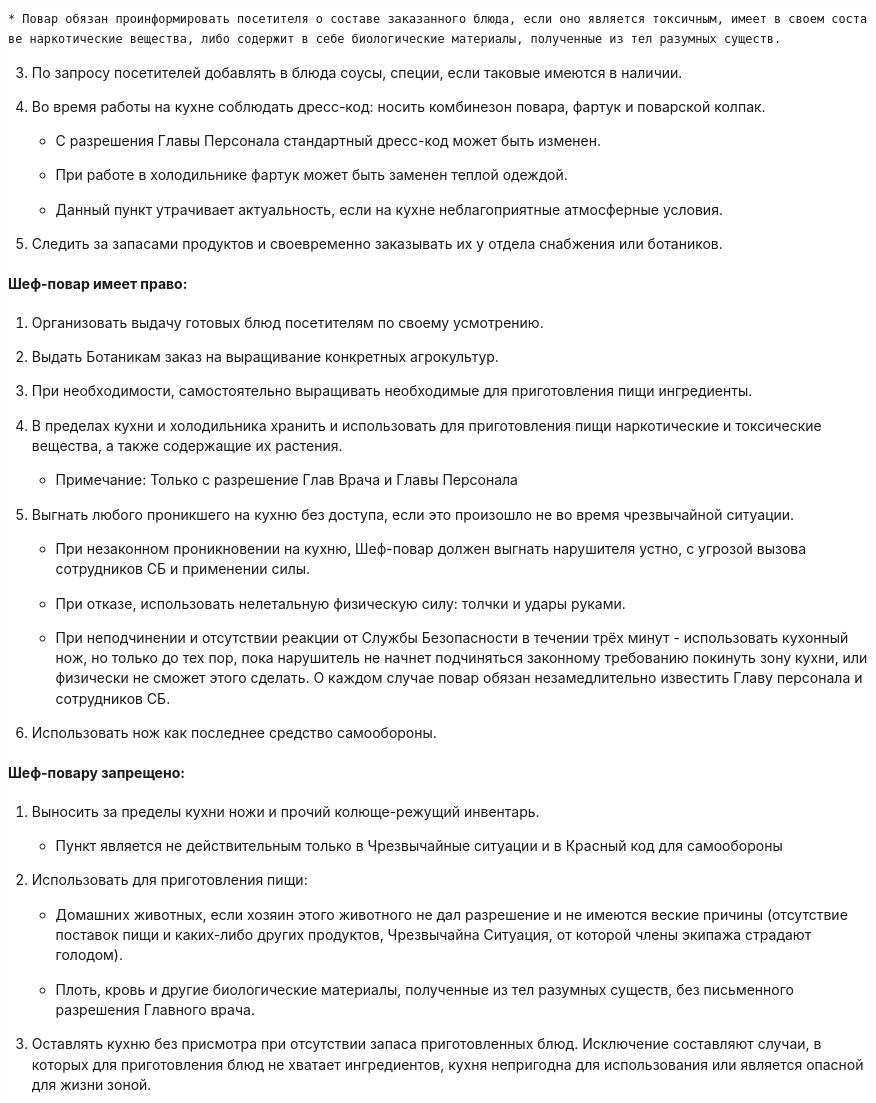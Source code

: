    * Повар обязан проинформировать посетителя о составе заказанного блюда, если оно является токсичным, имеет в своем составе наркотические вещества, либо содержит в себе биологические материалы, полученные из тел разумных существ.

3. По запросу посетителей добавлять в блюда соусы, специи, если таковые имеются в наличии.

4. Во время работы на кухне соблюдать дресс-код: носить комбинезон повара, фартук и поварской колпак.

    * С разрешения Главы Персонала стандартный дресс-код может быть изменен.

    * При работе в холодильнике фартук может быть заменен теплой одеждой.

    * Данный пункт утрачивает актуальность, если на кухне неблагоприятные атмосферные условия.

5. Следить за запасами продуктов и своевременно заказывать их у отдела снабжения или ботаников.

#### Шеф-повар имеет право:

1. Организовать выдачу готовых блюд посетителям по своему усмотрению.

2. Выдать Ботаникам заказ на выращивание конкретных агрокультур.

3. При необходимости, самостоятельно выращивать необходимые для приготовления пищи ингредиенты.

4. В пределах кухни и холодильника хранить и использовать для приготовления пищи наркотические и токсические вещества, а также содержащие их растения.
    * Примечание: Только с разрешение Глав Врача и Главы Персонала

5. Выгнать любого проникшего на кухню без доступа, если это произошло не во время чрезвычайной ситуации.

    * При незаконном проникновении на кухню, Шеф-повар должен выгнать нарушителя устно, с угрозой вызова сотрудников СБ и применении силы.

    * При отказе, использовать нелетальную физическую силу: толчки и удары руками.

    * При неподчинении и отсутствии реакции от Службы Безопасности в течении трёх минут - использовать кухонный нож, но только до тех пор, пока нарушитель не начнет подчиняться законному требованию покинуть зону кухни, или физически не сможет этого сделать. О каждом случае повар обязан незамедлительно известить Главу персонала и сотрудников СБ.

6. Использовать нож как последнее средство самообороны.

#### Шеф-повару запрещено:

1. Выносить за пределы кухни ножи и прочий колюще-режущий инвентарь.
    * Пункт является не действительным только в Чрезвычайные ситуации и в Красный код для самообороны

2. Использовать для приготовления пищи:

    * Домашних животных, если хозяин этого животного не дал разрешение и не имеются веские причины (отсутствие поставок пищи и каких-либо других продуктов, Чрезвычайна Ситуация, от которой члены экипажа страдают голодом).

    * Плоть, кровь и другие биологические материалы, полученные из тел разумных существ, без письменного разрешения Главного врача.

3. Оставлять кухню без присмотра при отсутствии запаса приготовленных блюд. Исключение составляют случаи, в которых для приготовления блюд не хватает ингредиентов, кухня непригодна для использования или является опасной для жизни зоной.
